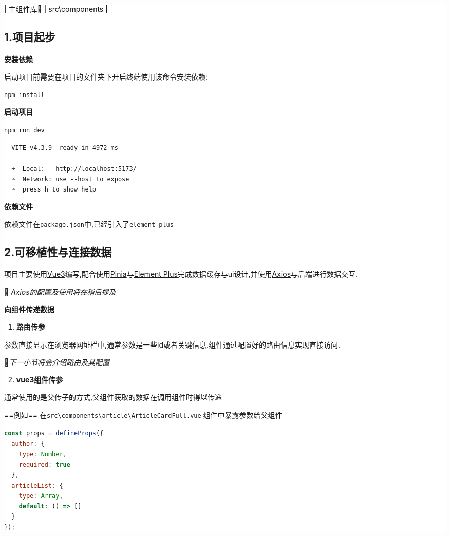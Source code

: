 | 主组件库:book:                   | src\components                  |



## 1.项目起步

**安装依赖**

启动项目前需要在项目的文件夹下开启终端使用该命令安装依赖:

```shell
npm install
```

**启动项目**

```shell
npm run dev 
```

```shell
  VITE v4.3.9  ready in 4972 ms

  ➜  Local:   http://localhost:5173/
  ➜  Network: use --host to expose
  ➜  press h to show help
```

**依赖文件**

依赖文件在`package.json`中,已经引入了`element-plus`

## 2.可移植性与连接数据

项目主要使用[Vue3](https://cn.vuejs.org/)编写,配合使用[Pinia](https://pinia.vuejs.org/zh/)与[Element Plus](https://element-plus.org/zh-CN/)完成数据缓存与ui设计,并使用[Axios](https://www.axios-http.cn/)与后端进行数据交互.

:triangular_flag_on_post: *Axios的配置及使用将在稍后提及*


**向组件传递数据**

1. **路由传参**

参数直接显示在浏览器网址栏中,通常参数是一些id或者关键信息.组件通过配置好的路由信息实现直接访问.

:triangular_flag_on_post:*下一小节将会介绍路由及其配置*

2. **vue3组件传参**

通常使用的是父传子的方式,父组件获取的数据在调用组件时得以传递

==例如== 在`src\components\article\ArticleCardFull.vue` 组件中暴露参数给父组件

```js
const props = defineProps({
  author: {
    type: Number,
    required: true
  },
  articleList: {
    type: Array,
    default: () => []
  }
});
```
